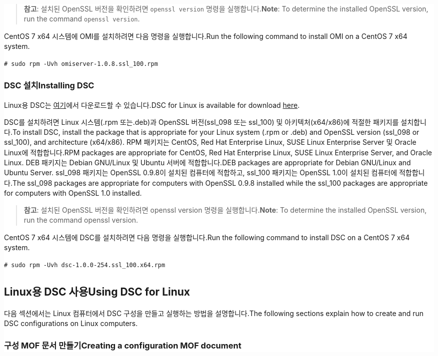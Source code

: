 > <span data-ttu-id="b2d0c-145">**참고**: 설치된 OpenSSL 버전을 확인하려면 `openssl version` 명령을 실행합니다.</span><span class="sxs-lookup"><span data-stu-id="b2d0c-145">**Note**: To determine the installed OpenSSL version, run the command `openssl version`.</span></span>

<span data-ttu-id="b2d0c-146">CentOS 7 x64 시스템에 OMI를 설치하려면 다음 명령을 실행합니다.</span><span class="sxs-lookup"><span data-stu-id="b2d0c-146">Run the following command to install OMI on a CentOS 7 x64 system.</span></span>

`# sudo rpm -Uvh omiserver-1.0.8.ssl_100.rpm`

### <a name="installing-dsc"></a><span data-ttu-id="b2d0c-147">DSC 설치</span><span class="sxs-lookup"><span data-stu-id="b2d0c-147">Installing DSC</span></span>

<span data-ttu-id="b2d0c-148">Linux용 DSC는 [여기](https://github.com/Microsoft/PowerShell-DSC-for-Linux/releases/latest)에서 다운로드할 수 있습니다.</span><span class="sxs-lookup"><span data-stu-id="b2d0c-148">DSC for Linux is available for download [here](https://github.com/Microsoft/PowerShell-DSC-for-Linux/releases/latest).</span></span> 

<span data-ttu-id="b2d0c-149">DSC를 설치하려면 Linux 시스템(.rpm 또는.deb)과 OpenSSL 버전(ssl_098 또는 ssl_100) 및 아키텍처(x64/x86)에 적절한 패키지를 설치합니다.</span><span class="sxs-lookup"><span data-stu-id="b2d0c-149">To install DSC, install the package that is appropriate for your Linux system (.rpm or .deb) and OpenSSL version (ssl_098 or ssl_100), and architecture (x64/x86).</span></span> <span data-ttu-id="b2d0c-150">RPM 패키지는 CentOS, Red Hat Enterprise Linux, SUSE Linux Enterprise Server 및 Oracle Linux에 적합합니다.</span><span class="sxs-lookup"><span data-stu-id="b2d0c-150">RPM packages are appropriate for CentOS, Red Hat Enterprise Linux, SUSE Linux Enterprise Server, and Oracle Linux.</span></span> <span data-ttu-id="b2d0c-151">DEB 패키지는 Debian GNU/Linux 및 Ubuntu 서버에 적합합니다.</span><span class="sxs-lookup"><span data-stu-id="b2d0c-151">DEB packages are appropriate for Debian GNU/Linux and Ubuntu Server.</span></span> <span data-ttu-id="b2d0c-152">ssl_098 패키지는 OpenSSL 0.9.8이 설치된 컴퓨터에 적합하고, ssl_100 패키지는 OpenSSL 1.0이 설치된 컴퓨터에 적합합니다.</span><span class="sxs-lookup"><span data-stu-id="b2d0c-152">The ssl_098 packages are appropriate for computers with OpenSSL 0.9.8 installed while the ssl_100 packages are appropriate for computers with OpenSSL 1.0 installed.</span></span>

> <span data-ttu-id="b2d0c-153">**참고**: 설치된 OpenSSL 버전을 확인하려면 openssl version 명령을 실행합니다.</span><span class="sxs-lookup"><span data-stu-id="b2d0c-153">**Note**: To determine the installed OpenSSL version, run the command openssl version.</span></span>
 
<span data-ttu-id="b2d0c-154">CentOS 7 x64 시스템에 DSC를 설치하려면 다음 명령을 실행합니다.</span><span class="sxs-lookup"><span data-stu-id="b2d0c-154">Run the following command to install DSC on a CentOS 7 x64 system.</span></span>

`# sudo rpm -Uvh dsc-1.0.0-254.ssl_100.x64.rpm`


## <a name="using-dsc-for-linux"></a><span data-ttu-id="b2d0c-155">Linux용 DSC 사용</span><span class="sxs-lookup"><span data-stu-id="b2d0c-155">Using DSC for Linux</span></span>

<span data-ttu-id="b2d0c-156">다음 섹션에서는 Linux 컴퓨터에서 DSC 구성을 만들고 실행하는 방법을 설명합니다.</span><span class="sxs-lookup"><span data-stu-id="b2d0c-156">The following sections explain how to create and run DSC configurations on Linux computers.</span></span>

### <a name="creating-a-configuration-mof-document"></a><span data-ttu-id="b2d0c-157">구성 MOF 문서 만들기</span><span class="sxs-lookup"><span data-stu-id="b2d0c-157">Creating a configuration MOF document</span></span>
